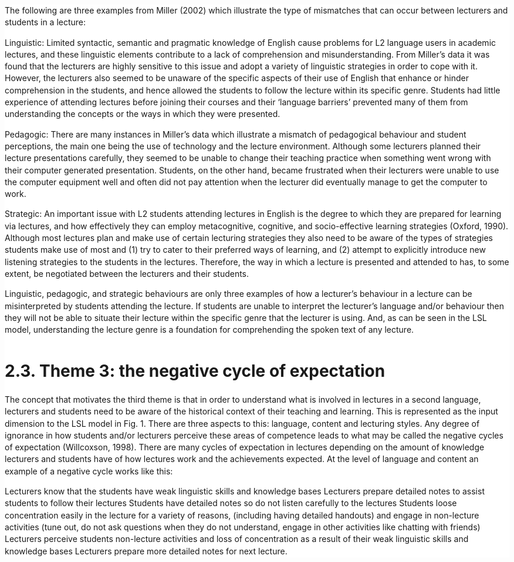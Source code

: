 The following are three examples from Miller (2002) which illustrate the type of mismatches that can occur between lecturers and students in a lecture:

Linguistic: Limited syntactic, semantic and pragmatic knowledge of English cause problems for L2 language users in academic lectures, and these linguistic elements contribute to a lack of comprehension and misunderstanding. From Miller’s data it was found that the lecturers are highly sensitive to this issue and adopt a variety of linguistic strategies in order to cope with it. However, the lecturers also seemed to be unaware of the specific aspects of their use of English that enhance or hinder comprehension in the students, and hence allowed the students to follow the lecture within its specific genre. Students had little experience of attending lectures before joining their courses and their ‘language barriers’ prevented many of them from understanding the concepts or the ways in which they were presented.

Pedagogic: There are many instances in Miller’s data which illustrate a mismatch of pedagogical behaviour and student perceptions, the main one being the use of technology and the lecture environment. Although some lecturers planned their lecture presentations carefully, they seemed to be unable to change their teaching practice when something went wrong with their computer generated presentation. Students, on the other hand, became frustrated when their lecturers were unable to use the computer equipment well and often did not pay attention when the lecturer did eventually manage to get the computer to work.

Strategic: An important issue with L2 students attending lectures in English is the degree to which they are prepared for learning via lectures, and how effectively they can employ metacognitive, cognitive, and socio-effective learning strategies (Oxford, 1990). Although most lectures plan and make use of certain lecturing strategies they also need to be aware of the types of strategies students make use of most and (1) try to cater to their preferred ways of learning, and (2) attempt to explicitly introduce new listening strategies to the students in the lectures. Therefore, the way in which a lecture is presented and attended to has, to some extent, be negotiated between the lecturers and their students.

Linguistic, pedagogic, and strategic behaviours are only three examples of how a lecturer’s behaviour in a lecture can be misinterpreted by students attending the lecture. If students are unable to interpret the lecturer’s language and/or behaviour then they will not be able to situate their lecture within the specific genre that the lecturer is using. And, as can be seen in the LSL model, understanding the lecture genre is a foundation for comprehending the spoken text of any lecture.

# 2.3. Theme 3: the negative cycle of expectation

The concept that motivates the third theme is that in order to understand what is involved in lectures in a second language, lecturers and students need to be aware of the historical context of their teaching and learning. This is represented as the input dimension to the LSL model in Fig. 1. There are three aspects to this: language, content and lecturing styles. Any degree of ignorance in how students and/or lecturers perceive these areas of competence leads to what may be called the negative cycles of expectation (Willcoxson, 1998). There are many cycles of expectation in lectures depending on the amount of knowledge lecturers and students have of how lectures work and the achievements expected. At the level of language and content an example of a negative cycle works like this:

Lecturers know that the students have weak linguistic skills and knowledge bases Lecturers prepare detailed notes to assist students to follow their lectures Students have detailed notes so do not listen carefully to the lectures Students loose concentration easily in the lecture for a variety of reasons, (including having detailed handouts) and engage in non-lecture activities (tune out, do not ask questions when they do not understand, engage in other activities like chatting with friends) Lecturers perceive students non-lecture activities and loss of concentration as a result of their weak linguistic skills and knowledge bases Lecturers prepare more detailed notes for next lecture.
